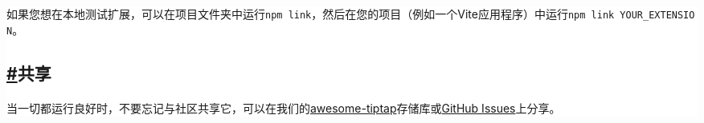 如果您想在本地测试扩展，可以在项目文件夹中运行`npm link`，然后在您的项目（例如一个Vite应用程序）中运行`npm link YOUR_EXTENSION`。

## [#](https://tiptap.dev/guide/custom-extensions#sharing)共享

当一切都运行良好时，不要忘记与社区共享它，可以在我们的[awesome-tiptap](https://github.com/ueberdosis/awesome-tiptap)存储库或[GitHub Issues](https://github.com/ueberdosis/tiptap/issues/819)上分享。